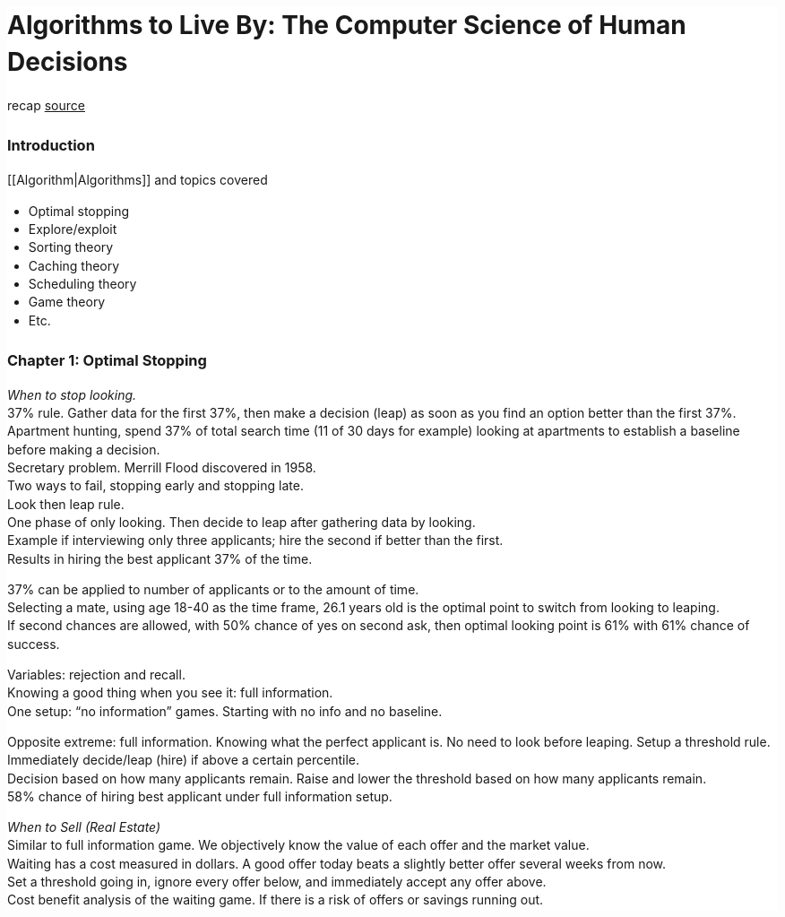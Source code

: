 # Algorithms to Live By: The Computer Science of Human Decisions

recap [source](https://jsilva.blog/2019/02/05/algorithms-book-summary/)
### Introduction

[[Algorithm|Algorithms]] and topics covered

- Optimal stopping
- Explore/exploit
- Sorting theory
- Caching theory
- Scheduling theory
- Game theory
- Etc.

### Chapter 1: Optimal Stopping

_When to stop looking._  
37% rule. Gather data for the first 37%, then make a decision (leap) as soon as you find an option better than the first 37%.  
Apartment hunting, spend 37% of total search time (11 of 30 days for example) looking at apartments to establish a baseline before making a decision.  
Secretary problem. Merrill Flood discovered in 1958.  
Two ways to fail, stopping early and stopping late.  
Look then leap rule.  
One phase of only looking. Then decide to leap after gathering data by looking.  
Example if interviewing only three applicants; hire the second if better than the first.  
Results in hiring the best applicant 37% of the time.

37% can be applied to number of applicants or to the amount of time.  
Selecting a mate, using age 18-40 as the time frame, 26.1 years old is the optimal point to switch from looking to leaping.  
If second chances are allowed, with 50% chance of yes on second ask, then optimal looking point is 61% with 61% chance of success.

Variables: rejection and recall.  
Knowing a good thing when you see it: full information.  
One setup: “no information” games. Starting with no info and no baseline.

Opposite extreme: full information. Knowing what the perfect applicant is. No need to look before leaping. Setup a threshold rule. Immediately decide/leap (hire) if above a certain percentile.  
Decision based on how many applicants remain. Raise and lower the threshold based on how many applicants remain.  
58% chance of hiring best applicant under full information setup.

_When to Sell (Real Estate)_  
Similar to full information game. We objectively know the value of each offer and the market value.  
Waiting has a cost measured in dollars. A good offer today beats a slightly better offer several weeks from now.  
Set a threshold going in, ignore every offer below, and immediately accept any offer above.  
Cost benefit analysis of the waiting game. If there is a risk of offers or savings running out.
